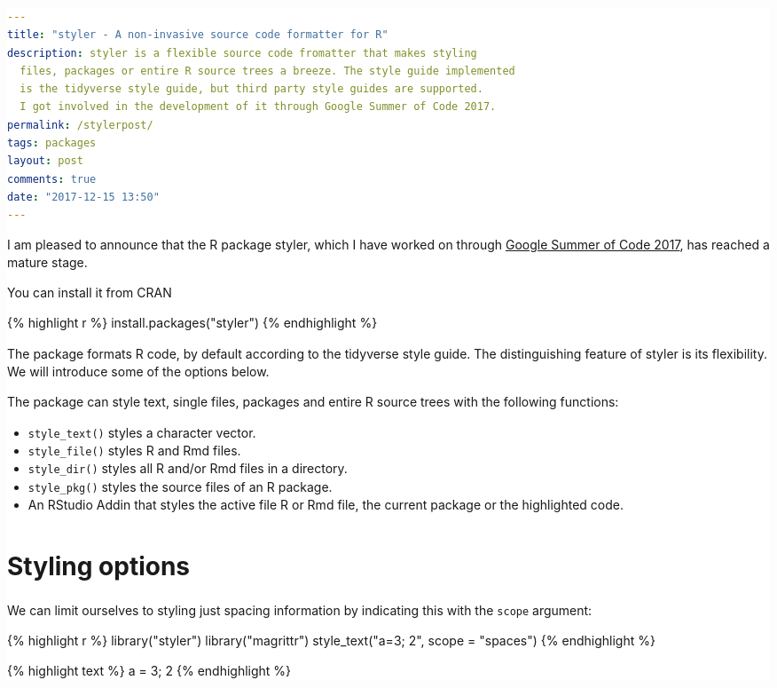 ```yaml
---
title: "styler - A non-invasive source code formatter for R"
description: styler is a flexible source code fromatter that makes styling 
  files, packages or entire R source trees a breeze. The style guide implemented
  is the tidyverse style guide, but third party style guides are supported.
  I got involved in the development of it through Google Summer of Code 2017.
permalink: /stylerpost/
tags: packages
layout: post
comments: true
date: "2017-12-15 13:50"
---
```


I am pleased to announce that the R package styler, which I have worked on 
through [Google Summer of Code 2017](https://lorenzwalthert.github.io/gsoc2017/),
has reached a mature stage.


You can install it from CRAN


{% highlight r %}
install.packages("styler")
{% endhighlight %}


The package formats R code, by default according to the tidyverse style guide.
The distinguishing feature of styler is its flexibility. We will introduce some
of the options below.

The package can style text, single files, packages and entire R source trees
with the following functions:

* `style_text()` styles a character vector.
* `style_file()` styles R and Rmd files.
* `style_dir()` styles all R and/or Rmd files in a directory.
* `style_pkg()` styles the source files of an R package.
* An RStudio Addin that styles the active file R or Rmd file, the current 
  package or the highlighted code.

# Styling options
We can limit ourselves to styling just spacing information by indicating this 
with the `scope` argument:


{% highlight r %}
library("styler")
library("magrittr")
style_text("a=3; 2", scope = "spaces")
{% endhighlight %}



{% highlight text %}
a = 3; 2
{% endhighlight %}
